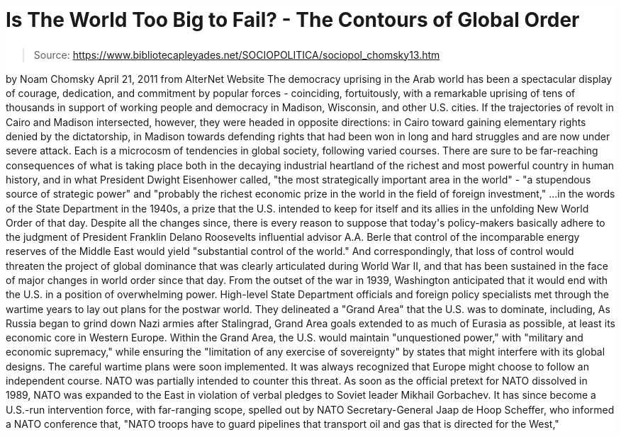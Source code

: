 # Is The World Too Big to Fail? - The Contours of Global Order

> Source: https://www.bibliotecapleyades.net/SOCIOPOLITICA/sociopol_chomsky13.htm

by Noam Chomsky
April 21, 2011
from
AlterNet Website
The democracy
uprising in the Arab world has been a spectacular display of
courage, dedication, and commitment by popular forces - coinciding,
fortuitously, with a remarkable uprising of tens of thousands in support of
working people and democracy in Madison, Wisconsin, and other U.S. cities.
If the trajectories of revolt in Cairo and
Madison intersected, however, they were headed in opposite directions: in
Cairo toward gaining elementary rights denied by the dictatorship, in
Madison towards defending rights that had been won in long and hard
struggles and are now under severe attack.
Each is a microcosm of tendencies in global society, following varied
courses.
There are sure to be far-reaching consequences
of what is taking place both in the decaying industrial heartland of the
richest and most powerful country in human history, and in what President
Dwight Eisenhower called,
"the most strategically important area in
the world" - "a stupendous source of strategic power" and "probably the
richest economic prize in the world in the field of foreign investment,"
...in the words of the State Department in the
1940s, a prize that the U.S. intended to keep for itself and its allies in
the unfolding New World Order of that day.
Despite all the changes since, there is every reason to suppose that today's
policy-makers basically adhere to the judgment of President Franklin Delano
Roosevelts influential advisor A.A. Berle that control of the incomparable
energy reserves of the Middle East would yield "substantial control of the
world."
And correspondingly, that loss of control would threaten the project
of global dominance that was clearly articulated during World War II, and
that has been sustained in the face of major changes in world order since
that day.
From the outset of the war in 1939, Washington anticipated that it would end
with the U.S. in a position of overwhelming power.
High-level State
Department officials and foreign policy specialists met through the wartime
years to lay out plans for the postwar world. They delineated a "Grand Area"
that the U.S. was to dominate, including,
As Russia began to grind down Nazi armies after
Stalingrad, Grand Area goals extended to as much of Eurasia as possible, at
least its economic core in Western Europe.
Within the Grand Area, the U.S.
would maintain "unquestioned power," with "military and economic supremacy,"
while ensuring the "limitation of any exercise of sovereignty" by states
that might interfere with its global designs.
The careful wartime plans were soon implemented.
It was always recognized that Europe might choose to follow an independent
course. NATO was partially intended to counter this threat. As soon as the
official pretext for NATO dissolved in 1989, NATO was expanded to the East
in violation of verbal pledges to Soviet leader Mikhail Gorbachev.
It has since become a U.S.-run intervention
force, with far-ranging scope, spelled out by NATO Secretary-General Jaap de
Hoop Scheffer, who informed a NATO conference that,
"NATO troops have to
guard pipelines that transport oil and gas that is directed for the West,"